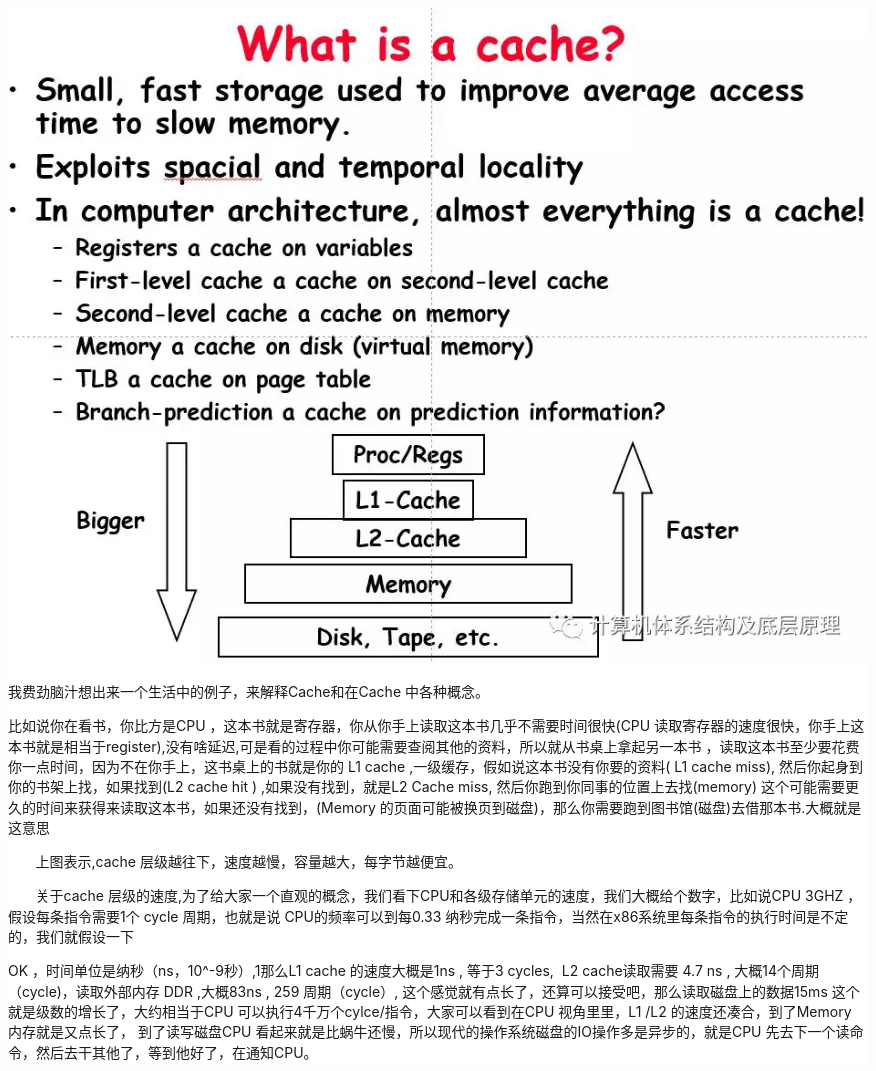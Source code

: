 ![](../img/computer/cpu-cahce-2.webp)

  

我费劲脑汁想出来一个生活中的例子，来解释Cache和在Cache 中各种概念。

比如说你在看书，你比方是CPU ，这本书就是寄存器，你从你手上读取这本书几乎不需要时间很快(CPU 读取寄存器的速度很快，你手上这本书就是相当于register),没有啥延迟,可是看的过程中你可能需要查阅其他的资料，所以就从书桌上拿起另一本书 ，读取这本书至少要花费你一点时间，因为不在你手上，这书桌上的书就是你的 L1 cache ,一级缓存，假如说这本书没有你要的资料( L1 cache miss), 然后你起身到你的书架上找，如果找到(L2 cache hit ) ,如果没有找到，就是L2 Cache miss, 然后你跑到你同事的位置上去找(memory) 这个可能需要更久的时间来获得来读取这本书，如果还没有找到，(Memory 的页面可能被换页到磁盘)，那么你需要跑到图书馆(磁盘)去借那本书.大概就是这意思  

       上图表示,cache 层级越往下，速度越慢，容量越大，每字节越便宜。

       关于cache 层级的速度,为了给大家一个直观的概念，我们看下CPU和各级存储单元的速度，我们大概给个数字，比如说CPU 3GHZ ，假设每条指令需要1个 cycle 周期，也就是说 CPU的频率可以到每0.33 纳秒完成一条指令，当然在x86系统里每条指令的执行时间是不定的，我们就假设一下

OK ，时间单位是纳秒（ns，10^-9秒）,1那么L1 cache 的速度大概是1ns , 等于3 cycles,  L2 cache读取需要 4.7 ns , 大概14个周期（cycle)，读取外部内存 DDR ,大概83ns , 259 周期（cycle）, 这个感觉就有点长了，还算可以接受吧，那么读取磁盘上的数据15ms 这个就是级数的增长了，大约相当于CPU 可以执行4千万个cylce/指令，大家可以看到在CPU 视角里里，L1 /L2 的速度还凑合，到了Memory 内存就是又点长了， 到了读写磁盘CPU 看起来就是比蜗牛还慢，所以现代的操作系统磁盘的IO操作多是异步的，就是CPU 先去下一个读命令，然后去干其他了，等到他好了，在通知CPU。

  